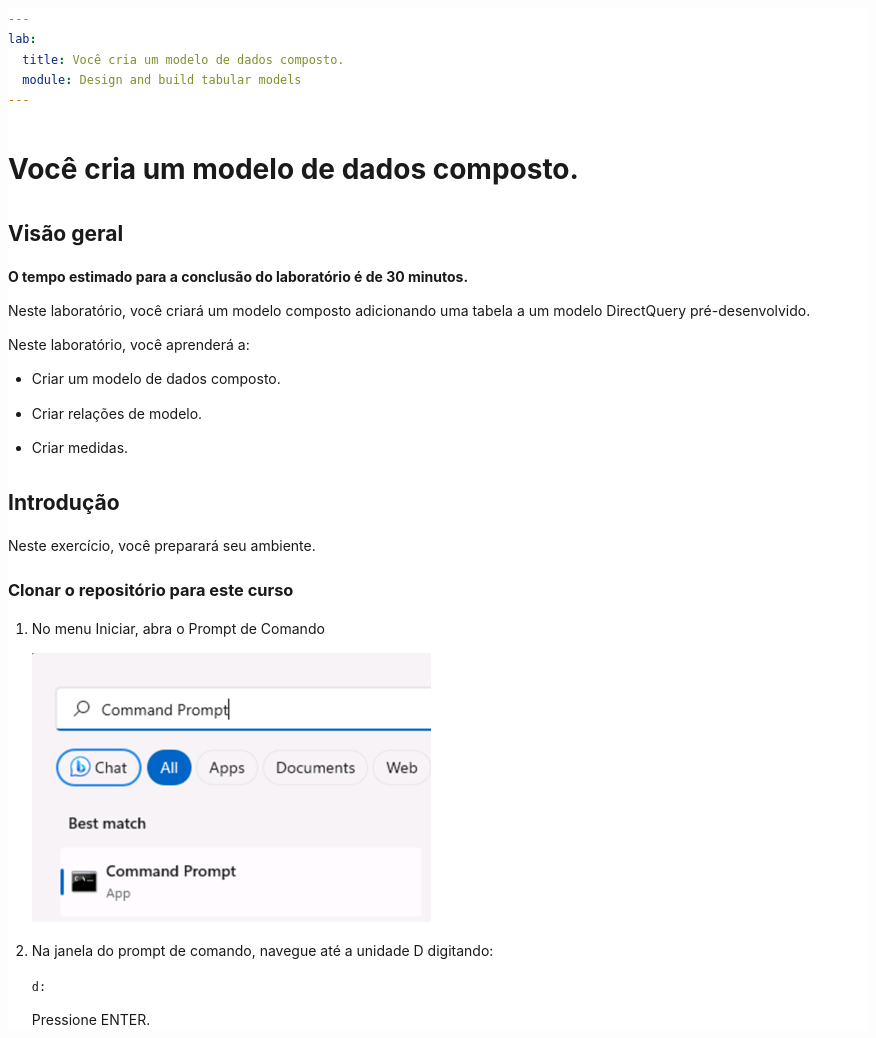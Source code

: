 ```yaml
---
lab:
  title: Você cria um modelo de dados composto.
  module: Design and build tabular models
---
```


# Você cria um modelo de dados composto.

## Visão geral

**O tempo estimado para a conclusão do laboratório é de 30 minutos.**

Neste laboratório, você criará um modelo composto adicionando uma tabela a um modelo DirectQuery pré-desenvolvido.

Neste laboratório, você aprenderá a:

- Criar um modelo de dados composto.

- Criar relações de modelo.

- Criar medidas.

## Introdução

Neste exercício, você preparará seu ambiente.

### Clonar o repositório para este curso

1. No menu Iniciar, abra o Prompt de Comando

    ![](../images/command-prompt.png)

1. Na janela do prompt de comando, navegue até a unidade D digitando:

    `d:` 

   Pressione ENTER.
